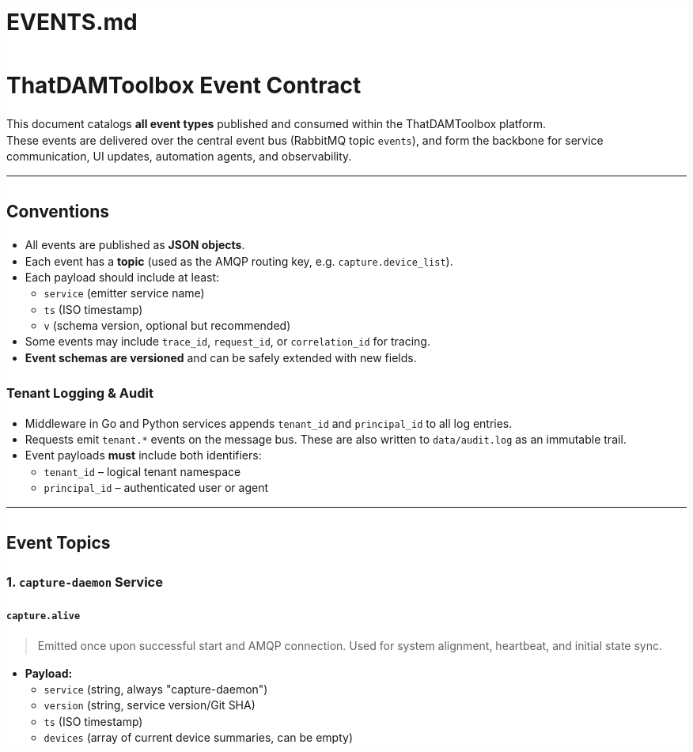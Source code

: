 # EVENTS.md

# ThatDAMToolbox Event Contract

This document catalogs **all event types** published and consumed within the ThatDAMToolbox platform.  
These events are delivered over the central event bus (RabbitMQ topic `events`), and form the backbone for service communication, UI updates, automation agents, and observability.

-----

## Conventions

- All events are published as **JSON objects**.
- Each event has a **topic** (used as the AMQP routing key, e.g. `capture.device_list`).
- Each payload should include at least:
  - `service` (emitter service name)
  - `ts` (ISO timestamp)
  - `v` (schema version, optional but recommended)
- Some events may include `trace_id`, `request_id`, or `correlation_id` for tracing.
- **Event schemas are versioned** and can be safely extended with new fields.

### Tenant Logging & Audit

- Middleware in Go and Python services appends `tenant_id` and `principal_id`
  to all log entries.
- Requests emit `tenant.*` events on the message bus. These are also written to
  `data/audit.log` as an immutable trail.
- Event payloads **must** include both identifiers:
  - `tenant_id` – logical tenant namespace
  - `principal_id` – authenticated user or agent


-----

## Event Topics

### 1. `capture-daemon` Service

#### `capture.alive`

> Emitted once upon successful start and AMQP connection. Used for system alignment, heartbeat, and initial state sync.

- **Payload:**
  - `service` (string, always "capture-daemon")
  - `version` (string, service version/Git SHA)
  - `ts` (ISO timestamp)
  - `devices` (array of current device summaries, can be empty)
